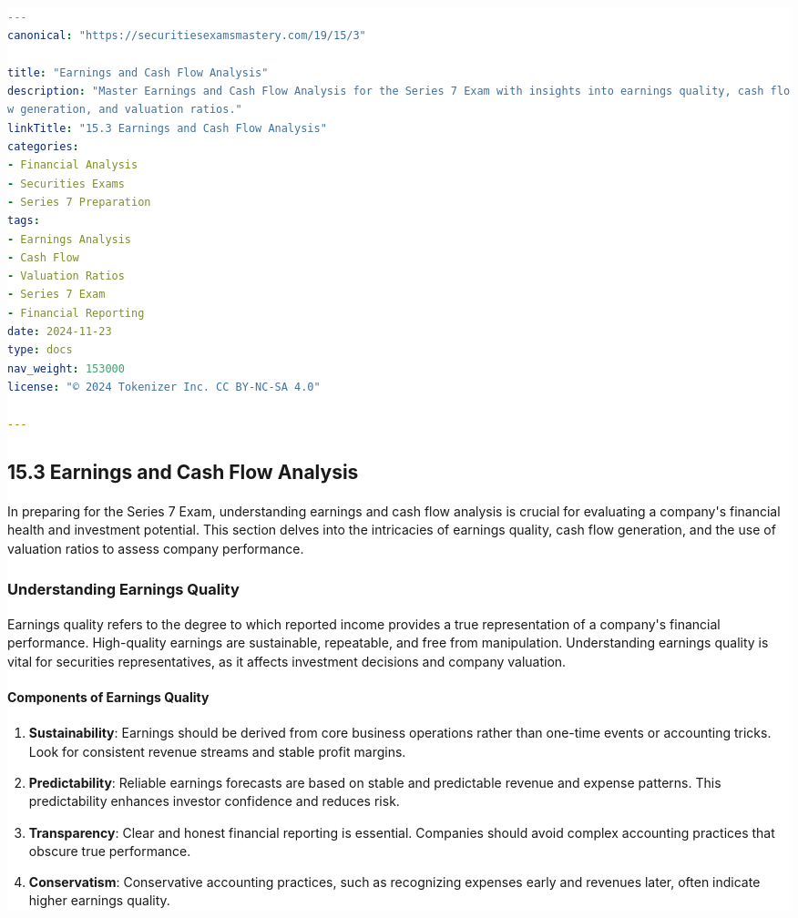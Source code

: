 ```yaml
---
canonical: "https://securitiesexamsmastery.com/19/15/3"

title: "Earnings and Cash Flow Analysis"
description: "Master Earnings and Cash Flow Analysis for the Series 7 Exam with insights into earnings quality, cash flow generation, and valuation ratios."
linkTitle: "15.3 Earnings and Cash Flow Analysis"
categories:
- Financial Analysis
- Securities Exams
- Series 7 Preparation
tags:
- Earnings Analysis
- Cash Flow
- Valuation Ratios
- Series 7 Exam
- Financial Reporting
date: 2024-11-23
type: docs
nav_weight: 153000
license: "© 2024 Tokenizer Inc. CC BY-NC-SA 4.0"

---
```


## 15.3 Earnings and Cash Flow Analysis

In preparing for the Series 7 Exam, understanding earnings and cash flow analysis is crucial for evaluating a company's financial health and investment potential. This section delves into the intricacies of earnings quality, cash flow generation, and the use of valuation ratios to assess company performance.

### Understanding Earnings Quality

Earnings quality refers to the degree to which reported income provides a true representation of a company's financial performance. High-quality earnings are sustainable, repeatable, and free from manipulation. Understanding earnings quality is vital for securities representatives, as it affects investment decisions and company valuation.

#### Components of Earnings Quality

1. **Sustainability**: Earnings should be derived from core business operations rather than one-time events or accounting tricks. Look for consistent revenue streams and stable profit margins.

2. **Predictability**: Reliable earnings forecasts are based on stable and predictable revenue and expense patterns. This predictability enhances investor confidence and reduces risk.

3. **Transparency**: Clear and honest financial reporting is essential. Companies should avoid complex accounting practices that obscure true performance.

4. **Conservatism**: Conservative accounting practices, such as recognizing expenses early and revenues later, often indicate higher earnings quality.
